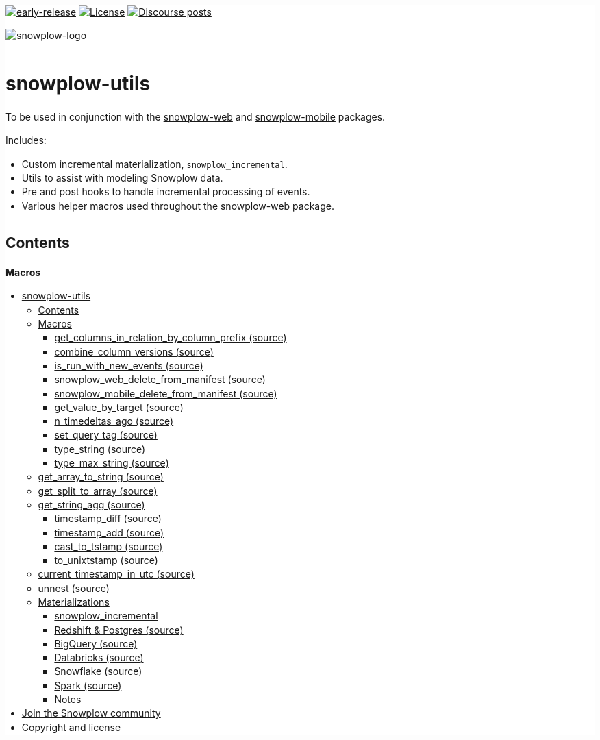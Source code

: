 [![early-release]][tracker-classificiation] [![License][license-image]][license] [![Discourse posts][discourse-image]][discourse]

![snowplow-logo](https://raw.githubusercontent.com/snowplow/dbt-snowplow-utils/main/assets/snowplow_logo.png)

# snowplow-utils

To be used in conjunction with the [snowplow-web][snowplow-web] and [snowplow-mobile][snowplow-mobile] packages.

Includes:

- Custom incremental materialization, `snowplow_incremental`.
- Utils to assist with modeling Snowplow data.
- Pre and post hooks to handle incremental processing of events.
- Various helper macros used throughout the snowplow-web package.

## Contents

**[Macros](#macros)**

- [snowplow-utils](#snowplow-utils)
  - [Contents](#contents)
  - [Macros](#macros)
    - [get\_columns\_in\_relation\_by\_column\_prefix (source)](#get_columns_in_relation_by_column_prefix-source)
    - [combine\_column\_versions (source)](#combine_column_versions-source)
    - [is\_run\_with\_new\_events (source)](#is_run_with_new_events-source)
    - [snowplow\_web\_delete\_from\_manifest (source)](#snowplow_web_delete_from_manifest-source)
    - [snowplow\_mobile\_delete\_from\_manifest (source)](#snowplow_mobile_delete_from_manifest-source)
    - [get\_value\_by\_target (source)](#get_value_by_target-source)
    - [n\_timedeltas\_ago (source)](#n_timedeltas_ago-source)
    - [set\_query\_tag (source)](#set_query_tag-source)
    - [type\_string (source)](#type_string-source)
    - [type\_max\_string (source)](#type_max_string-source)
  - [get\_array\_to\_string (source)](#get_array_to_string-source)
  - [get\_split\_to\_array (source)](#get_split_to_array-source)
  - [get\_string\_agg (source)](#get_string_agg-source)
    - [timestamp\_diff (source)](#timestamp_diff-source)
    - [timestamp\_add (source)](#timestamp_add-source)
    - [cast\_to\_tstamp (source)](#cast_to_tstamp-source)
    - [to\_unixtstamp (source)](#to_unixtstamp-source)
  - [current\_timestamp\_in\_utc (source)](#current_timestamp_in_utc-source)
  - [unnest (source)](#unnest-source)
  - [Materializations](#materializations)
    - [snowplow\_incremental](#snowplow_incremental)
    - [Redshift \& Postgres (source)](#redshift--postgres-source)
    - [BigQuery (source)](#bigquery-source)
    - [Databricks (source)](#databricks-source)
    - [Snowflake (source)](#snowflake-source)
    - [Spark (source)](#spark-source)
    - [Notes](#notes)
- [Join the Snowplow community](#join-the-snowplow-community)
- [Copyright and license](#copyright-and-license)


[license]: http://www.apache.org/licenses/LICENSE-2.0
[license-image]: http://img.shields.io/badge/license-Apache--2-blue.svg?style=flat
[tracker-classificiation]: https://docs.snowplowanalytics.com/docs/collecting-data/collecting-from-own-applications/tracker-maintenance-classification/
[early-release]: https://img.shields.io/static/v1?style=flat&label=Snowplow&message=Early%20Release&color=014477&labelColor=9ba0aa&logo=data:image/png;base64,iVBORw0KGgoAAAANSUhEUgAAABAAAAAQCAMAAAAoLQ9TAAAAeFBMVEVMaXGXANeYANeXANZbAJmXANeUANSQAM+XANeMAMpaAJhZAJeZANiXANaXANaOAM2WANVnAKWXANZ9ALtmAKVaAJmXANZaAJlXAJZdAJxaAJlZAJdbAJlbAJmQAM+UANKZANhhAJ+EAL+BAL9oAKZnAKVjAKF1ALNBd8J1AAAAKHRSTlMAa1hWXyteBTQJIEwRgUh2JjJon21wcBgNfmc+JlOBQjwezWF2l5dXzkW3/wAAAHpJREFUeNokhQOCA1EAxTL85hi7dXv/E5YPCYBq5DeN4pcqV1XbtW/xTVMIMAZE0cBHEaZhBmIQwCFofeprPUHqjmD/+7peztd62dWQRkvrQayXkn01f/gWp2CrxfjY7rcZ5V7DEMDQgmEozFpZqLUYDsNwOqbnMLwPAJEwCopZxKttAAAAAElFTkSuQmCC
[discourse-image]: https://img.shields.io/discourse/posts?server=https%3A%2F%2Fdiscourse.snowplowanalytics.com%2F
[discourse]: http://discourse.snowplowanalytics.com/
[snowplow-web]: https://github.com/snowplow/dbt-snowplow-web
[snowplow-mobile]: https://github.com/snowplow/dbt-snowplow-mobile
[snowplow-web-docs]: https://snowplow.github.io/dbt-snowplow-web/#!/overview/snowplow_web
[snowplow-mobile-docs]: https://snowplow.github.io/dbt-snowplow-mobile/#!/overview/snowplow_mobile
[dbt-snowflake-merge-strategy]: https://docs.getdbt.com/reference/resource-configs/snowflake-configs#merge-behavior-incremental-models
[snowflake-merge-duplicates]: https://docs.snowflake.com/en/sql-reference/sql/merge.html#duplicate-join-behavior
[dbt-column-objects]: https://docs.getdbt.com/reference/dbt-classes#column